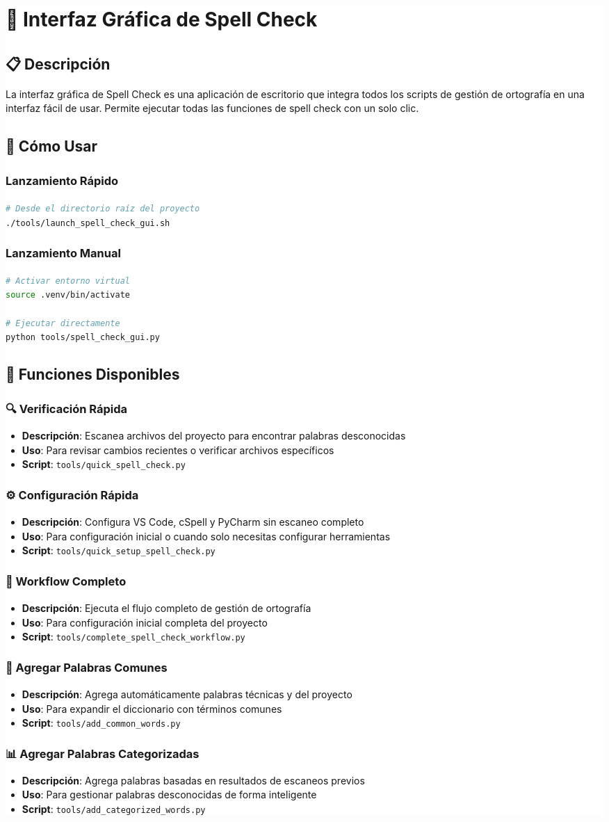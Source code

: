 # 🎨 Interfaz Gráfica de Spell Check

## 📋 Descripción

La interfaz gráfica de Spell Check es una aplicación de escritorio que integra todos los scripts de gestión de ortografía en una interfaz fácil de usar. Permite ejecutar todas las funciones de spell check con un solo clic.

## 🚀 Cómo Usar

### Lanzamiento Rápido
```bash
# Desde el directorio raíz del proyecto
./tools/launch_spell_check_gui.sh
```

### Lanzamiento Manual
```bash
# Activar entorno virtual
source .venv/bin/activate

# Ejecutar directamente
python tools/spell_check_gui.py
```

## 🎯 Funciones Disponibles

### 🔍 Verificación Rápida
- **Descripción**: Escanea archivos del proyecto para encontrar palabras desconocidas
- **Uso**: Para revisar cambios recientes o verificar archivos específicos
- **Script**: `tools/quick_spell_check.py`

### ⚙️ Configuración Rápida
- **Descripción**: Configura VS Code, cSpell y PyCharm sin escaneo completo
- **Uso**: Para configuración inicial o cuando solo necesitas configurar herramientas
- **Script**: `tools/quick_setup_spell_check.py`

### 🔄 Workflow Completo
- **Descripción**: Ejecuta el flujo completo de gestión de ortografía
- **Uso**: Para configuración inicial completa del proyecto
- **Script**: `tools/complete_spell_check_workflow.py`

### 📝 Agregar Palabras Comunes
- **Descripción**: Agrega automáticamente palabras técnicas y del proyecto
- **Uso**: Para expandir el diccionario con términos comunes
- **Script**: `tools/add_common_words.py`

### 📊 Agregar Palabras Categorizadas
- **Descripción**: Agrega palabras basadas en resultados de escaneos previos
- **Uso**: Para gestionar palabras desconocidas de forma inteligente
- **Script**: `tools/add_categorized_words.py`
